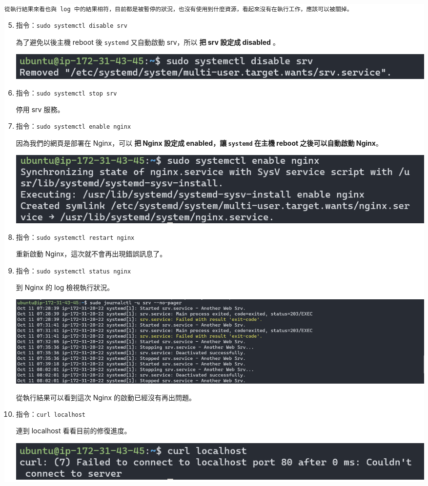    從執行結果來看也與 log 中的結果相符，目前都是被暫停的狀況，也沒有使用到什麼資源，看起來沒有在執行工作，應該可以被關掉。

5.  指令：`sudo systemctl disable srv`

    為了避免以後主機 reboot 後 `systemd` 又自動啟動 srv，所以 **把 srv 設定成 disabled** 。

    <img src="./assets/screenshot_4-05.png">

6.  指令：`sudo systemctl stop srv`

    停用 srv 服務。

7.  指令：`sudo systemctl enable nginx`

    因為我們的網頁是部署在 Nginx，可以 **把 Nginx 設定成 enabled，讓 `systemd` 在主機 reboot 之後可以自動啟動 Nginx**。

    <img src="./assets/screenshot_4-06.png">

8.  指令：`sudo systemctl restart nginx`

    重新啟動 Nginx，這次就不會再出現錯誤訊息了。

9.  指令：`sudo systemctl status nginx`

    到 Nginx 的 log 檢視執行狀況。

    <img src="./assets/screenshot_4-07.png">

    從執行結果可以看到這次 Nginx 的啟動已經沒有再出問題。

10. 指令：`curl localhost`

    連到 localhost 看看目前的修復進度。

    <img src="./assets/screenshot_4-08.png">
